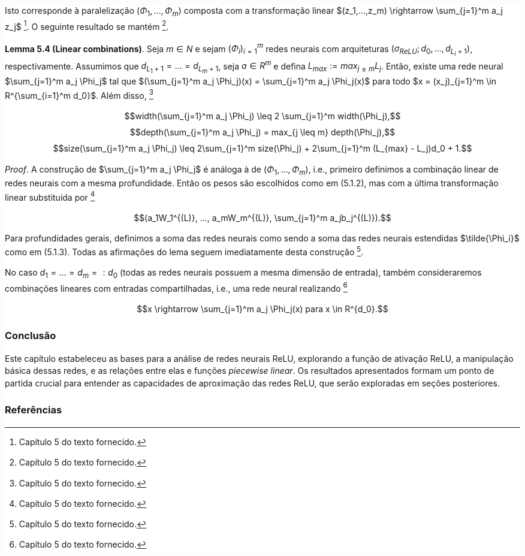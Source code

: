 Isto corresponde à paralelização $(\Phi_1,..., \Phi_m)$ composta com a transformação linear $(z_1,...,z_m) \rightarrow \sum_{j=1}^m a_j z_j$ [^1]. O seguinte resultado se mantém [^1].

**Lemma 5.4 (Linear combinations)**. Seja $m \in N$ e sejam $(\Phi_i)_{i=1}^m$ redes neurais com arquiteturas $(\sigma_{ReLU}; d_0, ..., d_{L_i+1})$, respectivamente. Assumimos que $d_{L_1+1} = ... = d_{L_m+1}$, seja $a \in R^m$ e defina $L_{max} := max_{j \leq m} L_j$. Então, existe uma rede neural $\sum_{j=1}^m a_j \Phi_j$ tal que $(\sum_{j=1}^m a_j \Phi_j)(x) = \sum_{j=1}^m a_j \Phi_j(x)$ para todo $x = (x_j)_{j=1}^m \in R^{\sum_{i=1}^m d_0}$. Além disso, [^1]

$$width(\sum_{j=1}^m a_j \Phi_j) \leq 2 \sum_{j=1}^m width(\Phi_j),$$
$$depth(\sum_{j=1}^m a_j \Phi_j) = max_{j \leq m} depth(\Phi_j),$$
$$size(\sum_{j=1}^m a_j \Phi_j) \leq 2\sum_{j=1}^m size(\Phi_j) + 2\sum_{j=1}^m (L_{max} - L_j)d_0 + 1.$$

*Proof*. A construção de $\sum_{j=1}^m a_j \Phi_j$ é análoga à de $(\Phi_1,..., \Phi_m)$, i.e., primeiro definimos a combinação linear de redes neurais com a mesma profundidade. Então os pesos são escolhidos como em (5.1.2), mas com a última transformação linear substituída por [^1]

$$(a_1W_1^{(L)}, ..., a_mW_m^{(L)}, \sum_{j=1}^m a_jb_j^{(L)}).$$

Para profundidades gerais, definimos a soma das redes neurais como sendo a soma das redes neurais estendidas $\tilde{\Phi_i}$ como em (5.1.3). Todas as afirmações do lema seguem imediatamente desta construção [^1].

No caso $d_1 = ... = d_m =: d_0$ (todas as redes neurais possuem a mesma dimensão de entrada), também consideraremos combinações lineares com entradas compartilhadas, i.e., uma rede neural realizando [^1]

$$x \rightarrow \sum_{j=1}^m a_j \Phi_j(x) para x \in R^{d_0}.$$

### Conclusão

Este capítulo estabeleceu as bases para a análise de redes neurais ReLU, explorando a função de ativação ReLU, a manipulação básica dessas redes, e as relações entre elas e funções *piecewise linear*. Os resultados apresentados formam um ponto de partida crucial para entender as capacidades de aproximação das redes ReLU, que serão exploradas em seções posteriores.

### Referências

[^1]: Capítulo 5 do texto fornecido.

